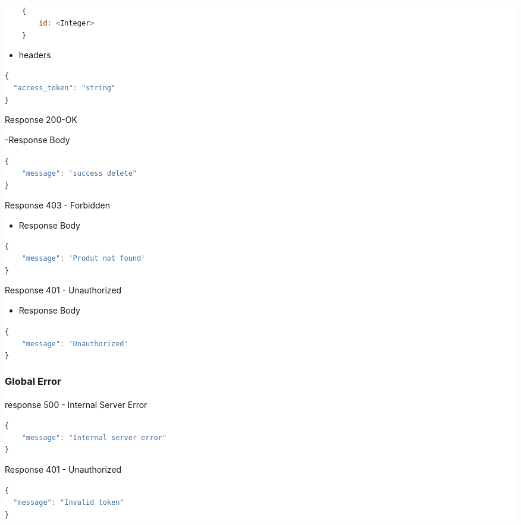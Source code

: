 ```js
    {
        id: <Integer>
    }
```

- headers

```js
{
  "access_token": "string"
}
```

Response 200-OK

-Response Body

```js
{
    "message": 'success delete"
}
```

Response 403 - Forbidden

- Response Body

```js
{
    "message": 'Produt not found'
}
```

Response 401 - Unauthorized

- Response Body

```js
{
    "message": 'Unauthorized'
}
```

### Global Error

response 500 - Internal Server Error

```js
{
    "message": "Internal server error"
}
```

Response 401 - Unauthorized

```js
{
  "message": "Invalid token"
}
```
